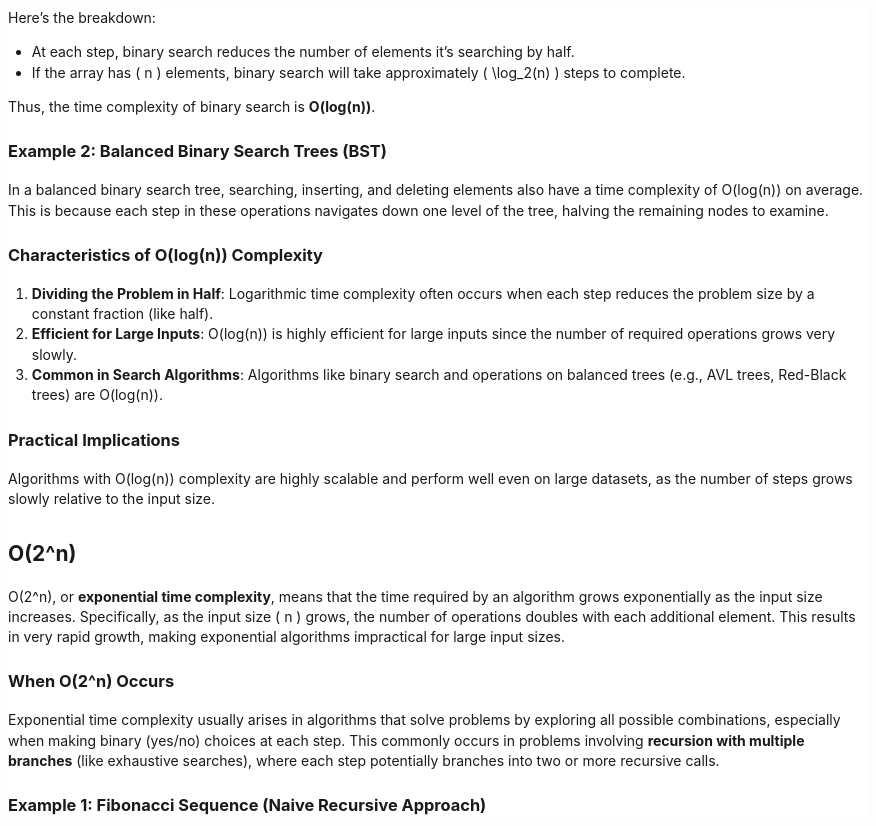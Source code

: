 Here’s the breakdown:

- At each step, binary search reduces the number of elements it’s searching by half.
- If the array has \( n \) elements, binary search will take approximately \( \log_2(n) \) steps to complete.

Thus, the time complexity of binary search is **O(log(n))**.

### Example 2: Balanced Binary Search Trees (BST)

In a balanced binary search tree, searching, inserting, and deleting elements also have a time complexity of O(log(n))
on average. This is because each step in these operations navigates down one level of the tree, halving the remaining
nodes to examine.

### Characteristics of O(log(n)) Complexity

1. **Dividing the Problem in Half**: Logarithmic time complexity often occurs when each step reduces the problem size by
   a constant fraction (like half).
2. **Efficient for Large Inputs**: O(log(n)) is highly efficient for large inputs since the number of required
   operations grows very slowly.
3. **Common in Search Algorithms**: Algorithms like binary search and operations on balanced trees (e.g., AVL trees,
   Red-Black trees) are O(log(n)).

### Practical Implications

Algorithms with O(log(n)) complexity are highly scalable and perform well even on large datasets, as the number of steps
grows slowly relative to the input size.

## O(2^n)

O(2^n), or **exponential time complexity**, means that the time required by an algorithm grows exponentially as the
input size increases. Specifically, as the input size \( n \) grows, the number of operations doubles with each
additional element. This results in very rapid growth, making exponential algorithms impractical for large input sizes.

### When O(2^n) Occurs

Exponential time complexity usually arises in algorithms that solve problems by exploring all possible combinations,
especially when making binary (yes/no) choices at each step. This commonly occurs in problems involving **recursion with
multiple branches** (like exhaustive searches), where each step potentially branches into two or more recursive calls.

### Example 1: Fibonacci Sequence (Naive Recursive Approach)

